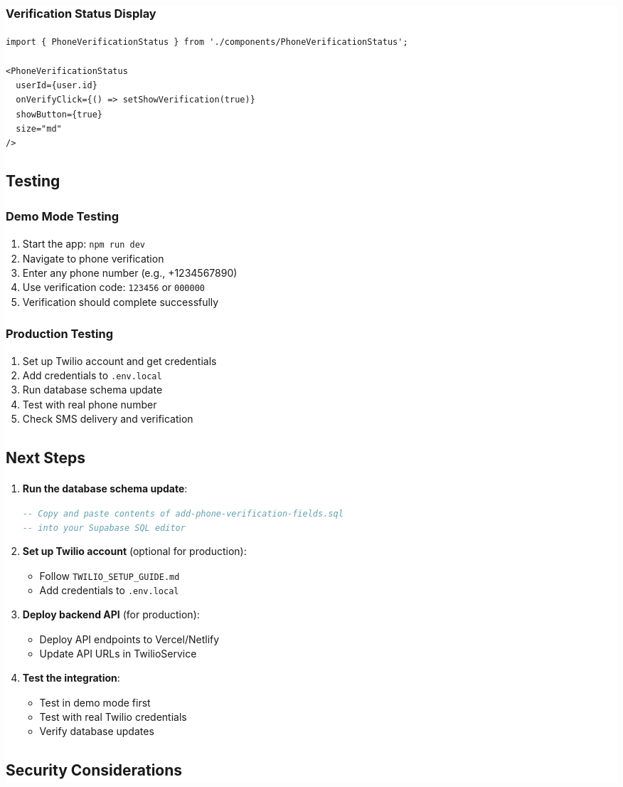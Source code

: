 ### Verification Status Display
```tsx
import { PhoneVerificationStatus } from './components/PhoneVerificationStatus';

<PhoneVerificationStatus
  userId={user.id}
  onVerifyClick={() => setShowVerification(true)}
  showButton={true}
  size="md"
/>
```

## Testing

### Demo Mode Testing
1. Start the app: `npm run dev`
2. Navigate to phone verification
3. Enter any phone number (e.g., +1234567890)
4. Use verification code: `123456` or `000000`
5. Verification should complete successfully

### Production Testing
1. Set up Twilio account and get credentials
2. Add credentials to `.env.local`
3. Run database schema update
4. Test with real phone number
5. Check SMS delivery and verification

## Next Steps

1. **Run the database schema update**:
   ```sql
   -- Copy and paste contents of add-phone-verification-fields.sql
   -- into your Supabase SQL editor
   ```

2. **Set up Twilio account** (optional for production):
   - Follow `TWILIO_SETUP_GUIDE.md`
   - Add credentials to `.env.local`

3. **Deploy backend API** (for production):
   - Deploy API endpoints to Vercel/Netlify
   - Update API URLs in TwilioService

4. **Test the integration**:
   - Test in demo mode first
   - Test with real Twilio credentials
   - Verify database updates

## Security Considerations
